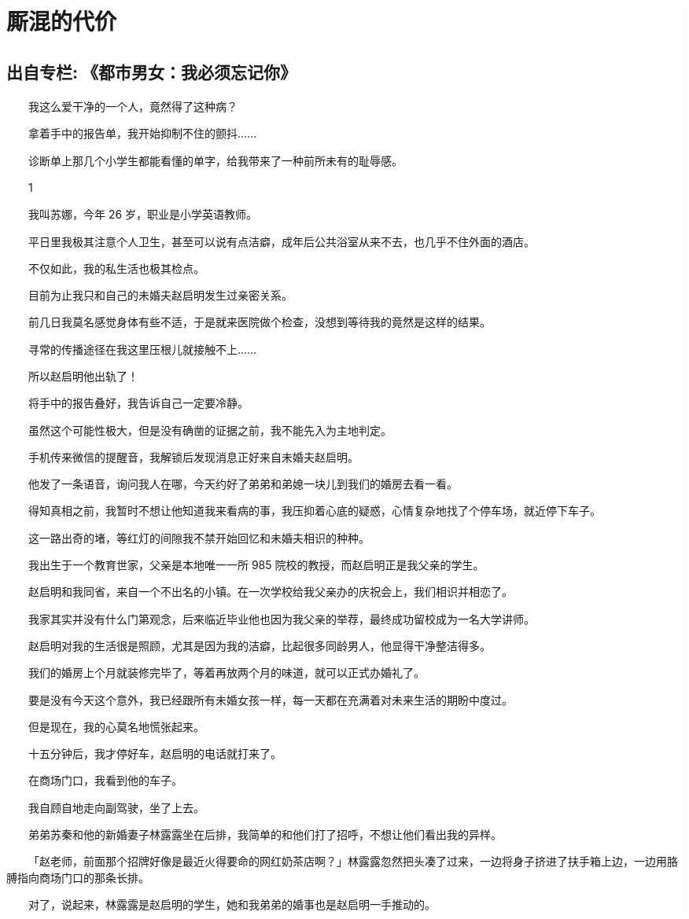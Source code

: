 # 厮混的代价  
## 出自专栏: 《都市男女：我必须忘记你》  
&emsp;&emsp;我这么爱干净的一个人，竟然得了这种病？  
  
&emsp;&emsp;拿着手中的报告单，我开始抑制不住的颤抖……  
  
&emsp;&emsp;诊断单上那几个小学生都能看懂的单字，给我带来了一种前所未有的耻辱感。  
  
&emsp;&emsp;1  
  
&emsp;&emsp;我叫苏娜，今年 26 岁，职业是小学英语教师。  
  
&emsp;&emsp;平日里我极其注意个人卫生，甚至可以说有点洁癖，成年后公共浴室从来不去，也几乎不住外面的酒店。  
  
&emsp;&emsp;不仅如此，我的私生活也极其检点。  
  
&emsp;&emsp;目前为止我只和自己的未婚夫赵启明发生过亲密关系。  
  
&emsp;&emsp;前几日我莫名感觉身体有些不适，于是就来医院做个检查，没想到等待我的竟然是这样的结果。  
  
&emsp;&emsp;寻常的传播途径在我这里压根儿就接触不上……  
  
&emsp;&emsp;所以赵启明他出轨了！  
  
&emsp;&emsp;将手中的报告叠好，我告诉自己一定要冷静。  
  
&emsp;&emsp;虽然这个可能性极大，但是没有确凿的证据之前，我不能先入为主地判定。  
  
&emsp;&emsp;手机传来微信的提醒音，我解锁后发现消息正好来自未婚夫赵启明。  
  
&emsp;&emsp;他发了一条语音，询问我人在哪，今天约好了弟弟和弟媳一块儿到我们的婚房去看一看。  
  
&emsp;&emsp;得知真相之前，我暂时不想让他知道我来看病的事，我压抑着心底的疑惑，心情复杂地找了个停车场，就近停下车子。  
  
&emsp;&emsp;这一路出奇的堵，等红灯的间隙我不禁开始回忆和未婚夫相识的种种。  
  
&emsp;&emsp;我出生于一个教育世家，父亲是本地唯一一所 985 院校的教授，而赵启明正是我父亲的学生。  
  
&emsp;&emsp;赵启明和我同省，来自一个不出名的小镇。在一次学校给我父亲办的庆祝会上，我们相识并相恋了。  
  
&emsp;&emsp;我家其实并没有什么门第观念，后来临近毕业他也因为我父亲的举荐，最终成功留校成为一名大学讲师。  
  
&emsp;&emsp;赵启明对我的生活很是照顾，尤其是因为我的洁癖，比起很多同龄男人，他显得干净整洁得多。  
  
&emsp;&emsp;我们的婚房上个月就装修完毕了，等着再放两个月的味道，就可以正式办婚礼了。  
  
&emsp;&emsp;要是没有今天这个意外，我已经跟所有未婚女孩一样，每一天都在充满着对未来生活的期盼中度过。  
  
&emsp;&emsp;但是现在，我的心莫名地慌张起来。  
  
&emsp;&emsp;十五分钟后，我才停好车，赵启明的电话就打来了。  
  
&emsp;&emsp;在商场门口，我看到他的车子。  
  
&emsp;&emsp;我自顾自地走向副驾驶，坐了上去。  
  
&emsp;&emsp;弟弟苏秦和他的新婚妻子林露露坐在后排，我简单的和他们打了招呼，不想让他们看出我的异样。  
  
&emsp;&emsp;「赵老师，前面那个招牌好像是最近火得要命的网红奶茶店啊？」林露露忽然把头凑了过来，一边将身子挤进了扶手箱上边，一边用胳膊指向商场门口的那条长排。  
  
&emsp;&emsp;对了，说起来，林露露是赵启明的学生，她和我弟弟的婚事也是赵启明一手推动的。  
  
